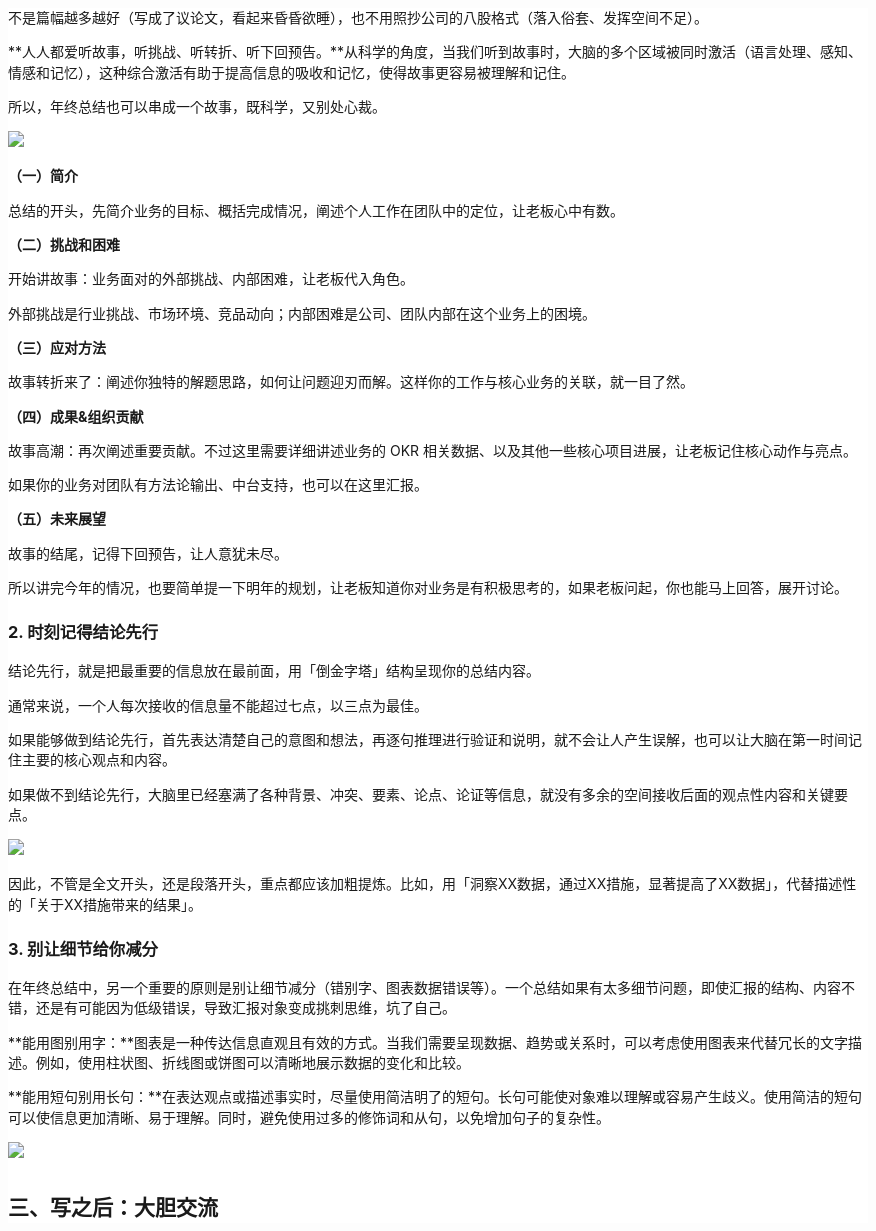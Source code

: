 不是篇幅越多越好（写成了议论文，看起来昏昏欲睡），也不用照抄公司的八股格式（落入俗套、发挥空间不足）。

**人人都爱听故事，听挑战、听转折、听下回预告。**从科学的角度，当我们听到故事时，大脑的多个区域被同时激活（语言处理、感知、情感和记忆），这种综合激活有助于提高信息的吸收和记忆，使得故事更容易被理解和记住。

所以，年终总结也可以串成一个故事，既科学，又别处心裁。

![](https://image.woshipm.com/2024/01/12/e79cddfc-b136-11ee-8c8b-00163e0b5ff3.png)

**（一）简介**

总结的开头，先简介业务的目标、概括完成情况，阐述个人工作在团队中的定位，让老板心中有数。

**（二）挑战和困难**

开始讲故事：业务面对的外部挑战、内部困难，让老板代入角色。

外部挑战是行业挑战、市场环境、竞品动向；内部困难是公司、团队内部在这个业务上的困境。

**（三）应对方法**

故事转折来了：阐述你独特的解题思路，如何让问题迎刃而解。这样你的工作与核心业务的关联，就一目了然。

**（四）成果&组织贡献**

故事高潮：再次阐述重要贡献。不过这里需要详细讲述业务的 OKR 相关数据、以及其他一些核心项目进展，让老板记住核心动作与亮点。

如果你的业务对团队有方法论输出、中台支持，也可以在这里汇报。

**（五）未来展望**

故事的结尾，记得下回预告，让人意犹未尽。

所以讲完今年的情况，也要简单提一下明年的规划，让老板知道你对业务是有积极思考的，如果老板问起，你也能马上回答，展开讨论。

### 2\. 时刻记得结论先行

结论先行，就是把最重要的信息放在最前面，用「倒金字塔」结构呈现你的总结内容。

通常来说，一个人每次接收的信息量不能超过七点，以三点为最佳。

如果能够做到结论先行，首先表达清楚自己的意图和想法，再逐句推理进行验证和说明，就不会让人产生误解，也可以让大脑在第一时间记住主要的核心观点和内容。

如果做不到结论先行，大脑里已经塞满了各种背景、冲突、要素、论点、论证等信息，就没有多余的空间接收后面的观点性内容和关键要点。

![](https://image.woshipm.com/2024/01/12/0f982640-b137-11ee-bca7-00163e0b5ff3.png)

因此，不管是全文开头，还是段落开头，重点都应该加粗提炼。比如，用「洞察XX数据，通过XX措施，显著提高了XX数据」，代替描述性的「关于XX措施带来的结果」。

### 3\. 别让细节给你减分

在年终总结中，另一个重要的原则是别让细节减分（错别字、图表数据错误等）。一个总结如果有太多细节问题，即使汇报的结构、内容不错，还是有可能因为低级错误，导致汇报对象变成挑刺思维，坑了自己。

**能用图别用字：**图表是一种传达信息直观且有效的方式。当我们需要呈现数据、趋势或关系时，可以考虑使用图表来代替冗长的文字描述。例如，使用柱状图、折线图或饼图可以清晰地展示数据的变化和比较。

**能用短句别用长句：**在表达观点或描述事实时，尽量使用简洁明了的短句。长句可能使对象难以理解或容易产生歧义。使用简洁的短句可以使信息更加清晰、易于理解。同时，避免使用过多的修饰词和从句，以免增加句子的复杂性。

![](https://image.woshipm.com/2024/01/12/280eadde-b137-11ee-9938-00163e142b65.png)

## 三、写之后：大胆交流
